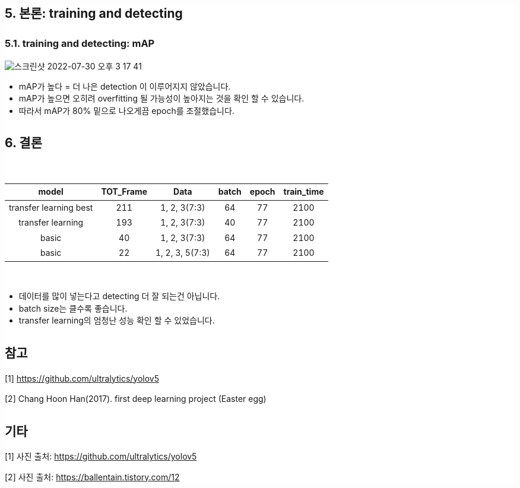## 5. 본론: training and detecting

### 5.1. training and detecting: mAP
<img width="1095" alt="스크린샷 2022-07-30 오후 3 17 41" src="https://user-images.githubusercontent.com/92352445/181877459-fcdb0f2f-c525-4977-8d26-6e71a1c2e1ad.png">

- mAP가 높다 = 더 나은 detection 이 이루어지지 않았습니다.
- mAP가 높으면 오히려 overfitting 될 가능성이 높아지는 것을 확인 할 수 있습니다.
- 따라서 mAP가 80% 밑으로 나오게끔 epoch를 조절했습니다.

## 6. 결론       

</br>
<div align="Center">
  
|model|TOT_Frame|Data|batch|epoch|train_time|
|:--------:|:-----------:|:-------:|:-------:|:-------:|:-------:|
|transfer learning best|211|1, 2, 3(7:3)|64|77|2100|
|transfer learning|193|1, 2, 3(7:3)|40|77|2100|
|basic|40|1, 2, 3(7:3)|64|77|2100|
|basic|22|1, 2, 3, 5(7:3)|64|77|2100|

</div>
</br>

- 데이터를 많이 넣는다고 detecting 더 잘 되는건 아닙니다.
- batch size는 클수록 좋습니다.
- transfer learning의 엄청난 성능 확인 할 수 있었습니다.


## 참고
[1] https://github.com/ultralytics/yolov5

[2] Chang Hoon Han(2017). first deep learning project (Easter egg)

## 기타
[1] 사진 출처: https://github.com/ultralytics/yolov5

[2] 사진 출처: https://ballentain.tistory.com/12
